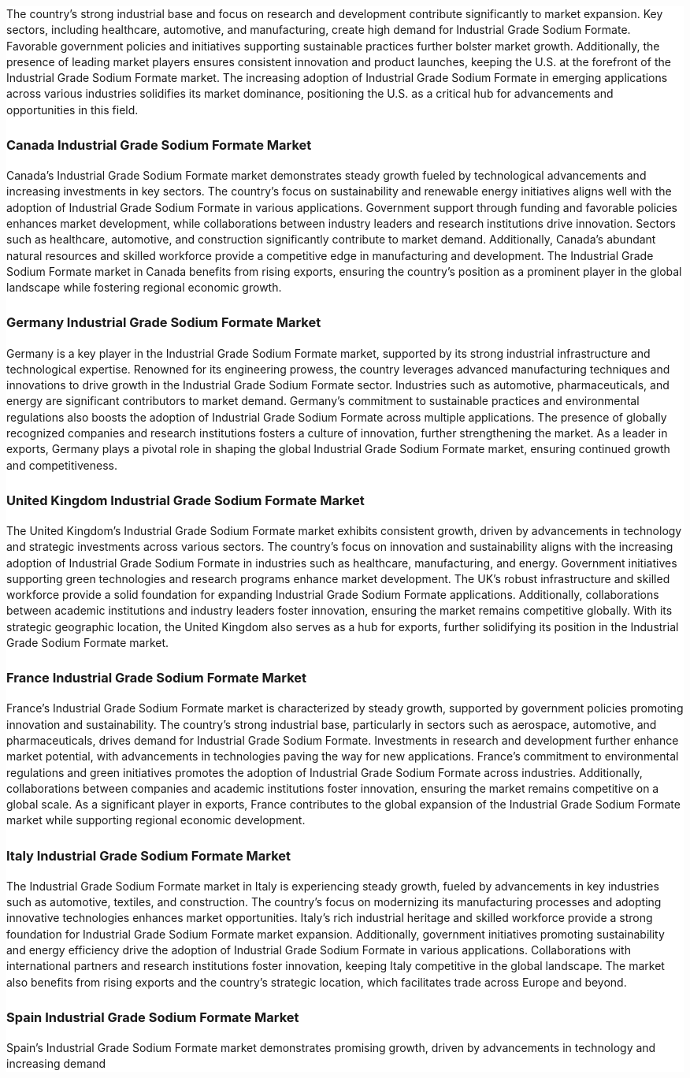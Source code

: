 The country&rsquo;s strong industrial base and focus on research and development contribute significantly to market expansion. Key sectors, including healthcare, automotive, and manufacturing, create high demand for Industrial Grade Sodium Formate. Favorable government policies and initiatives supporting sustainable practices further bolster market growth. Additionally, the presence of leading market players ensures consistent innovation and product launches, keeping the U.S. at the forefront of the Industrial Grade Sodium Formate market. The increasing adoption of Industrial Grade Sodium Formate in emerging applications across various industries solidifies its market dominance, positioning the U.S. as a critical hub for advancements and opportunities in this field.</p><h3>Canada Industrial Grade Sodium Formate Market</h3><p>Canada&rsquo;s Industrial Grade Sodium Formate market demonstrates steady growth fueled by technological advancements and increasing investments in key sectors. The country&rsquo;s focus on sustainability and renewable energy initiatives aligns well with the adoption of Industrial Grade Sodium Formate in various applications. Government support through funding and favorable policies enhances market development, while collaborations between industry leaders and research institutions drive innovation. Sectors such as healthcare, automotive, and construction significantly contribute to market demand. Additionally, Canada&rsquo;s abundant natural resources and skilled workforce provide a competitive edge in manufacturing and development. The Industrial Grade Sodium Formate market in Canada benefits from rising exports, ensuring the country&rsquo;s position as a prominent player in the global landscape while fostering regional economic growth.</p><h3>Germany Industrial Grade Sodium Formate Market</h3><p>Germany is a key player in the Industrial Grade Sodium Formate market, supported by its strong industrial infrastructure and technological expertise. Renowned for its engineering prowess, the country leverages advanced manufacturing techniques and innovations to drive growth in the Industrial Grade Sodium Formate sector. Industries such as automotive, pharmaceuticals, and energy are significant contributors to market demand. Germany&rsquo;s commitment to sustainable practices and environmental regulations also boosts the adoption of Industrial Grade Sodium Formate across multiple applications. The presence of globally recognized companies and research institutions fosters a culture of innovation, further strengthening the market. As a leader in exports, Germany plays a pivotal role in shaping the global Industrial Grade Sodium Formate market, ensuring continued growth and competitiveness.</p><h3>United Kingdom Industrial Grade Sodium Formate Market</h3><p>The United Kingdom&rsquo;s Industrial Grade Sodium Formate market exhibits consistent growth, driven by advancements in technology and strategic investments across various sectors. The country&rsquo;s focus on innovation and sustainability aligns with the increasing adoption of Industrial Grade Sodium Formate in industries such as healthcare, manufacturing, and energy. Government initiatives supporting green technologies and research programs enhance market development. The UK&rsquo;s robust infrastructure and skilled workforce provide a solid foundation for expanding Industrial Grade Sodium Formate applications. Additionally, collaborations between academic institutions and industry leaders foster innovation, ensuring the market remains competitive globally. With its strategic geographic location, the United Kingdom also serves as a hub for exports, further solidifying its position in the Industrial Grade Sodium Formate market.</p><h3>France Industrial Grade Sodium Formate Market</h3><p>France&rsquo;s Industrial Grade Sodium Formate market is characterized by steady growth, supported by government policies promoting innovation and sustainability. The country&rsquo;s strong industrial base, particularly in sectors such as aerospace, automotive, and pharmaceuticals, drives demand for Industrial Grade Sodium Formate. Investments in research and development further enhance market potential, with advancements in technologies paving the way for new applications. France&rsquo;s commitment to environmental regulations and green initiatives promotes the adoption of Industrial Grade Sodium Formate across industries. Additionally, collaborations between companies and academic institutions foster innovation, ensuring the market remains competitive on a global scale. As a significant player in exports, France contributes to the global expansion of the Industrial Grade Sodium Formate market while supporting regional economic development.</p><h3>Italy Industrial Grade Sodium Formate Market</h3><p>The Industrial Grade Sodium Formate market in Italy is experiencing steady growth, fueled by advancements in key industries such as automotive, textiles, and construction. The country&rsquo;s focus on modernizing its manufacturing processes and adopting innovative technologies enhances market opportunities. Italy&rsquo;s rich industrial heritage and skilled workforce provide a strong foundation for Industrial Grade Sodium Formate market expansion. Additionally, government initiatives promoting sustainability and energy efficiency drive the adoption of Industrial Grade Sodium Formate in various applications. Collaborations with international partners and research institutions foster innovation, keeping Italy competitive in the global landscape. The market also benefits from rising exports and the country&rsquo;s strategic location, which facilitates trade across Europe and beyond.</p><h3>Spain Industrial Grade Sodium Formate Market</h3><p>Spain&rsquo;s Industrial Grade Sodium Formate market demonstrates promising growth, driven by advancements in technology and increasing demand